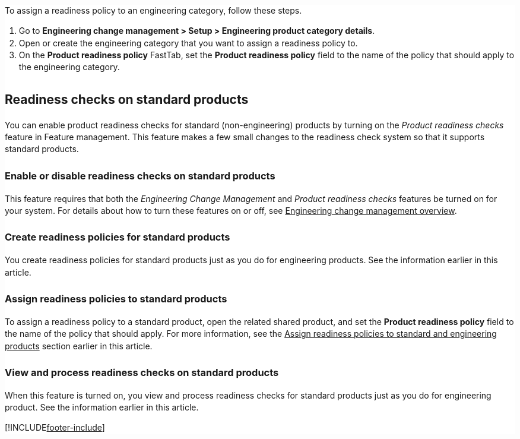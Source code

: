 To assign a readiness policy to an engineering category, follow these steps.

1. Go to **Engineering change management \> Setup \> Engineering product category details**.
1. Open or create the engineering category that you want to assign a readiness policy to.
1. On the **Product readiness policy** FastTab, set the **Product readiness policy** field to the name of the policy that should apply to the engineering category.

<a name="standard-products"></a>

## Readiness checks on standard products

You can enable product readiness checks for standard (non-engineering) products by turning on the *Product readiness checks* feature in Feature management. This feature makes a few small changes to the readiness check system so that it supports standard products.

### Enable or disable readiness checks on standard products

This feature requires that both the *Engineering Change Management* and *Product readiness checks* features be turned on for your system. For details about how to turn these features on or off, see [Engineering change management overview](product-engineering-overview.md).

### Create readiness policies for standard products

You create readiness policies for standard products just as you do for engineering products. See the information earlier in this article.

### Assign readiness policies to standard products

To assign a readiness policy to a standard product, open the related shared product, and set the **Product readiness policy** field to the name of the policy that should apply. For more information, see the [Assign readiness policies to standard and engineering products](#assign-policy) section earlier in this article.

### View and process readiness checks on standard products

When this feature is turned on, you view and process readiness checks for standard products just as you do for engineering product. See the information earlier in this article.

[!INCLUDE[footer-include](../../includes/footer-banner.md)]
